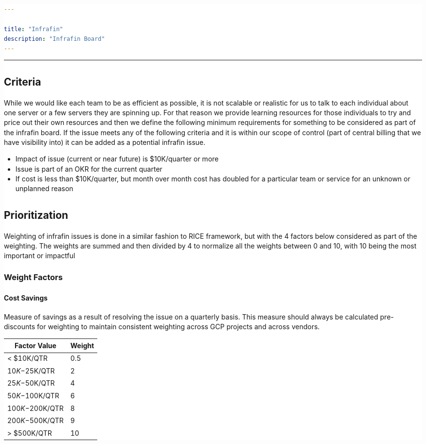 ```yaml
---

title: "Infrafin"
description: "Infrafin Board"
---
```









---

## Criteria

While we would like each team to be as efficient as possible, it is not scalable or realistic for us to talk to each individual about one server or a few servers they are spinning up. For that reason we provide learning resources for those individuals to try and price out their own resources and then we define the following minimum requirements for something to be considered as part of the infrafin board. If the issue meets any of the following criteria and it is within our scope of control (part of central billing that we have visibility into) it can be added as a potential infrafin issue.

- Impact of issue (current or near future) is $10K/quarter or more
- Issue is part of an OKR for the current quarter
- If cost is less than $10K/quarter, but month over month cost has doubled for a particular team or service for an unknown or unplanned reason

## Prioritization

Weighting of infrafin issues is done in a similar fashion to RICE framework, but with the 4 factors below considered as part of the weighting. The weights are summed and then divided by 4 to normalize all the weights between 0 and 10, with 10 being the most important or impactful

### Weight Factors

#### Cost Savings

Measure of savings as a result of resolving the issue on a quarterly basis. This measure should always be calculated pre-discounts for weighting to maintain consistent weighting across GCP projects and across vendors.

| Factor Value    | Weight |
|-----------------|--------|
| < $10K/QTR      |    0.5 |
| $10K-$25K/QTR   |      2 |
| $25K-$50K/QTR   |      4 |
| $50K-$100K/QTR  |      6 |
| $100K-$200K/QTR |      8 |
| $200K-$500K/QTR |      9 |
| > $500K/QTR     |     10 |
